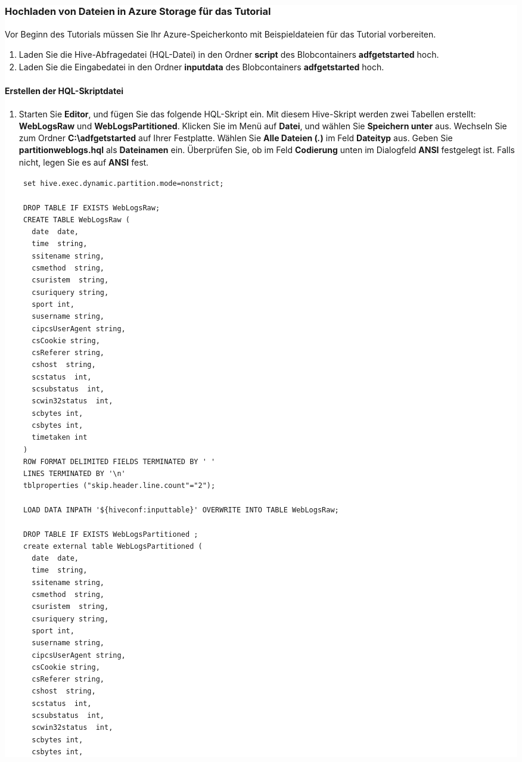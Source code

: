 ### Hochladen von Dateien in Azure Storage für das Tutorial
Vor Beginn des Tutorials müssen Sie Ihr Azure-Speicherkonto mit Beispieldateien für das Tutorial vorbereiten.

1. Laden Sie die Hive-Abfragedatei (HQL-Datei) in den Ordner **script** des Blobcontainers **adfgetstarted** hoch.
2. Laden Sie die Eingabedatei in den Ordner **inputdata** des Blobcontainers **adfgetstarted** hoch.

#### Erstellen der HQL-Skriptdatei 

1. Starten Sie **Editor**, und fügen Sie das folgende HQL-Skript ein. Mit diesem Hive-Skript werden zwei Tabellen erstellt: **WebLogsRaw** und **WebLogsPartitioned**. Klicken Sie im Menü auf **Datei**, und wählen Sie **Speichern unter** aus. Wechseln Sie zum Ordner **C:\\adfgetstarted** auf Ihrer Festplatte. Wählen Sie **Alle Dateien (*.*)** im Feld **Dateityp** aus. Geben Sie **partitionweblogs.hql** als **Dateinamen** ein. Überprüfen Sie, ob im Feld **Codierung** unten im Dialogfeld **ANSI** festgelegt ist. Falls nicht, legen Sie es auf **ANSI** fest.

		set hive.exec.dynamic.partition.mode=nonstrict;
		
		DROP TABLE IF EXISTS WebLogsRaw; 
		CREATE TABLE WebLogsRaw (
		  date  date,
		  time  string,
		  ssitename string,
		  csmethod  string,
		  csuristem  string,
		  csuriquery string,
		  sport int,
		  susername string,
		  cipcsUserAgent string,
		  csCookie string,
		  csReferer string,
		  cshost  string,
		  scstatus  int,
		  scsubstatus  int,
		  scwin32status  int,
		  scbytes int,
		  csbytes int,
		  timetaken int
		)
		ROW FORMAT DELIMITED FIELDS TERMINATED BY ' '
		LINES TERMINATED BY '\n' 
		tblproperties ("skip.header.line.count"="2");
		
		LOAD DATA INPATH '${hiveconf:inputtable}' OVERWRITE INTO TABLE WebLogsRaw;
		
		DROP TABLE IF EXISTS WebLogsPartitioned ; 
		create external table WebLogsPartitioned (  
		  date  date,
		  time  string,
		  ssitename string,
		  csmethod  string,
		  csuristem  string,
		  csuriquery string,
		  sport int,
		  susername string,
		  cipcsUserAgent string,
		  csCookie string,
		  csReferer string,
		  cshost  string,
		  scstatus  int,
		  scsubstatus  int,
		  scwin32status  int,
		  scbytes int,
		  csbytes int,